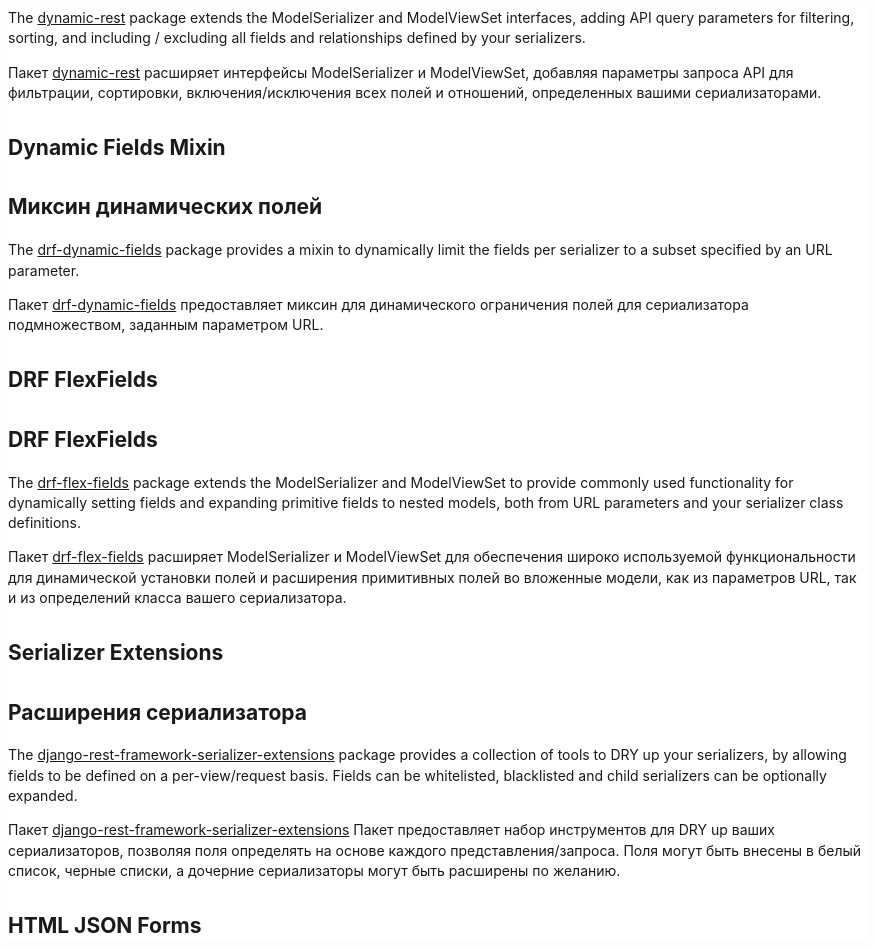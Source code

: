 The [dynamic-rest](https://github.com/AltSchool/dynamic-rest) package extends the ModelSerializer and ModelViewSet interfaces, adding API query parameters for filtering, sorting, and including / excluding all fields and relationships defined by your serializers.

Пакет [dynamic-rest](https://github.com/AltSchool/dynamic-rest) расширяет интерфейсы ModelSerializer и ModelViewSet, добавляя параметры запроса API для фильтрации, сортировки, включения/исключения всех полей и отношений, определенных вашими сериализаторами.

## Dynamic Fields Mixin

## Миксин динамических полей

The [drf-dynamic-fields](https://github.com/dbrgn/drf-dynamic-fields) package provides a mixin to dynamically limit the fields per serializer to a subset specified by an URL parameter.

Пакет [drf-dynamic-fields](https://github.com/dbrgn/drf-dynamic-fields) предоставляет миксин для динамического ограничения полей для сериализатора подмножеством, заданным параметром URL.

## DRF FlexFields

## DRF FlexFields

The [drf-flex-fields](https://github.com/rsinger86/drf-flex-fields) package extends the ModelSerializer and ModelViewSet to provide commonly used functionality for dynamically setting fields and expanding primitive fields to nested models, both from URL parameters and your serializer class definitions.

Пакет [drf-flex-fields](https://github.com/rsinger86/drf-flex-fields) расширяет ModelSerializer и ModelViewSet для обеспечения широко используемой функциональности для динамической установки полей и расширения примитивных полей во вложенные модели, как из параметров URL, так и из определений класса вашего сериализатора.

## Serializer Extensions

## Расширения сериализатора

The [django-rest-framework-serializer-extensions](https://github.com/evenicoulddoit/django-rest-framework-serializer-extensions)
package provides a collection of tools to DRY up your serializers, by allowing
fields to be defined on a per-view/request basis. Fields can be whitelisted,
blacklisted and child serializers can be optionally expanded.

Пакет [django-rest-framework-serializer-extensions](https://github.com/evenicoulddoit/django-rest-framework-serializer-extensions)
Пакет предоставляет набор инструментов для DRY up ваших сериализаторов, позволяя
поля определять на основе каждого представления/запроса. Поля могут быть внесены в белый список,
черные списки, а дочерние сериализаторы могут быть расширены по желанию.

## HTML JSON Forms
